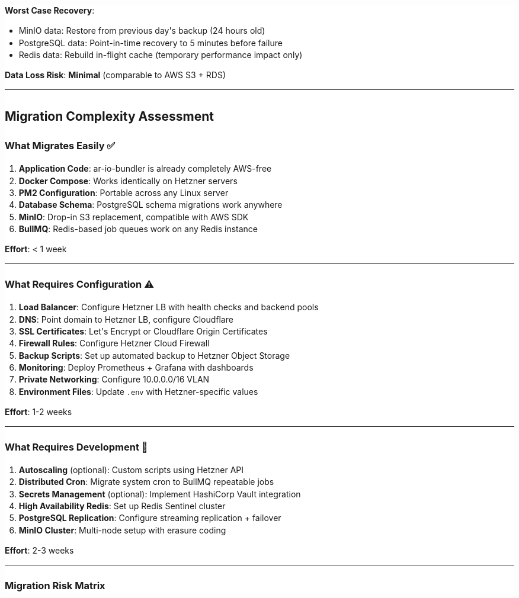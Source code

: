 **Worst Case Recovery**:
- MinIO data: Restore from previous day's backup (24 hours old)
- PostgreSQL data: Point-in-time recovery to 5 minutes before failure
- Redis data: Rebuild in-flight cache (temporary performance impact only)

**Data Loss Risk**: **Minimal** (comparable to AWS S3 + RDS)

---

## Migration Complexity Assessment

### What Migrates Easily ✅

1. **Application Code**: ar-io-bundler is already completely AWS-free
2. **Docker Compose**: Works identically on Hetzner servers
3. **PM2 Configuration**: Portable across any Linux server
4. **Database Schema**: PostgreSQL schema migrations work anywhere
5. **MinIO**: Drop-in S3 replacement, compatible with AWS SDK
6. **BullMQ**: Redis-based job queues work on any Redis instance

**Effort**: < 1 week

---

### What Requires Configuration ⚠️

1. **Load Balancer**: Configure Hetzner LB with health checks and backend pools
2. **DNS**: Point domain to Hetzner LB, configure Cloudflare
3. **SSL Certificates**: Let's Encrypt or Cloudflare Origin Certificates
4. **Firewall Rules**: Configure Hetzner Cloud Firewall
5. **Backup Scripts**: Set up automated backup to Hetzner Object Storage
6. **Monitoring**: Deploy Prometheus + Grafana with dashboards
7. **Private Networking**: Configure 10.0.0.0/16 VLAN
8. **Environment Files**: Update `.env` with Hetzner-specific values

**Effort**: 1-2 weeks

---

### What Requires Development 🔨

1. **Autoscaling** (optional): Custom scripts using Hetzner API
2. **Distributed Cron**: Migrate system cron to BullMQ repeatable jobs
3. **Secrets Management** (optional): Implement HashiCorp Vault integration
4. **High Availability Redis**: Set up Redis Sentinel cluster
5. **PostgreSQL Replication**: Configure streaming replication + failover
6. **MinIO Cluster**: Multi-node setup with erasure coding

**Effort**: 2-3 weeks

---

### Migration Risk Matrix
